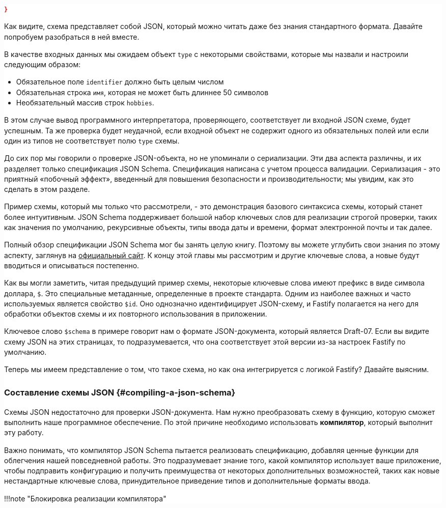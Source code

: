 ```json
}
```

Как видите, схема представляет собой JSON, который можно читать даже без знания стандартного формата. Давайте попробуем разобраться в ней вместе.

В качестве входных данных мы ожидаем объект `type` с некоторыми свойствами, которые мы назвали и настроили следующим образом:

-   Обязательное поле `identifier` должно быть целым числом
-   Обязательная строка `имя`, которая не может быть длиннее 50 символов
-   Необязательный массив строк `hobbies`.

В этом случае вывод программного интерпретатора, проверяющего, соответствует ли входной JSON схеме, будет успешным. Та же проверка будет неудачной, если входной объект не содержит одного из обязательных полей или если один из типов не соответствует полю `type` схемы.

До сих пор мы говорили о проверке JSON-объекта, но не упоминали о сериализации. Эти два аспекта различны, и их разделяет только спецификация JSON Schema. Спецификация написана с учетом процесса валидации. Сериализация - это приятный «побочный эффект», введенный для повышения безопасности и производительности; мы увидим, как это сделать в этом разделе.

Пример схемы, который мы только что рассмотрели, - это демонстрация базового синтаксиса схемы, который станет более интуитивным. JSON Schema поддерживает большой набор ключевых слов для реализации строгой проверки, таких как значения по умолчанию, рекурсивные объекты, типы ввода даты и времени, формат электронной почты и так далее.

Полный обзор спецификации JSON Schema мог бы занять целую книгу. Поэтому вы можете углубить свои знания по этому аспекту, заглянув на [официальный сайт](https://json-schema.org/). К концу этой главы мы рассмотрим и другие ключевые слова, а новые будут вводиться и описываться постепенно.

Как вы могли заметить, читая предыдущий пример схемы, некоторые ключевые слова имеют префикс в виде символа доллара, `$`. Это специальные метаданные, определенные в проекте стандарта. Одним из наиболее важных и часто используемых является свойство `$id`. Оно однозначно идентифицирует JSON-схему, и Fastify полагается на него для обработки объектов схемы и их повторного использования в приложении.

Ключевое слово `$schema` в примере говорит нам о формате JSON-документа, который является Draft-07. Если вы видите схему JSON на этих страницах, то подразумевается, что она соответствует этой версии из-за настроек Fastify по умолчанию.

Теперь мы имеем представление о том, что такое схема, но как она интегрируется с логикой Fastify? Давайте выясним.

### Составление схемы JSON {#compiling-a-json-schema}

Схемы JSON недостаточно для проверки JSON-документа. Нам нужно преобразовать схему в функцию, которую сможет выполнить наше программное обеспечение. По этой причине необходимо использовать **компилятор**, который выполнит эту работу.

Важно понимать, что компилятор JSON Schema пытается реализовать спецификацию, добавляя ценные функции для облегчения нашей повседневной работы. Это подразумевает знание того, какой компилятор использует ваше приложение, чтобы подправить конфигурацию и получить преимущества от некоторых дополнительных возможностей, таких как новые нестандартные ключевые слова, принудительное приведение типов и дополнительные форматы ввода.

!!!note "Блокировка реализации компилятора"

